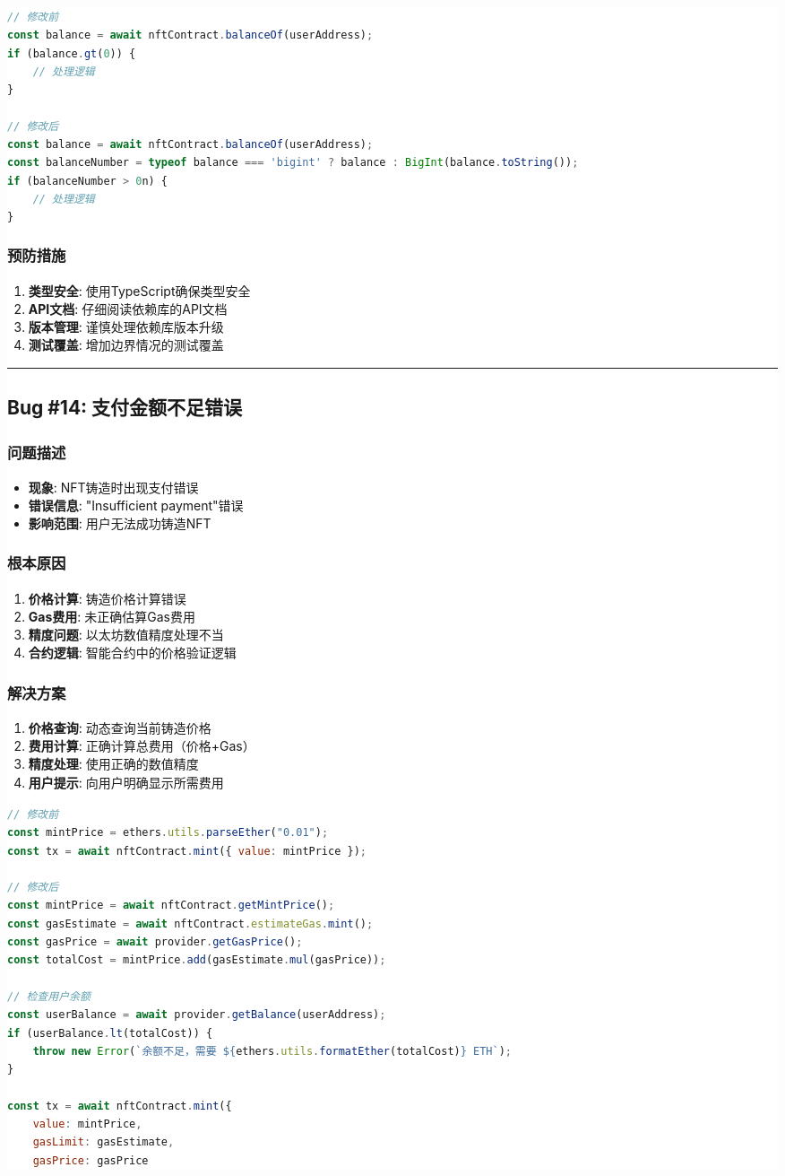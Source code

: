 ```javascript
// 修改前
const balance = await nftContract.balanceOf(userAddress);
if (balance.gt(0)) {
    // 处理逻辑
}

// 修改后
const balance = await nftContract.balanceOf(userAddress);
const balanceNumber = typeof balance === 'bigint' ? balance : BigInt(balance.toString());
if (balanceNumber > 0n) {
    // 处理逻辑
}
```

### 预防措施
1. **类型安全**: 使用TypeScript确保类型安全
2. **API文档**: 仔细阅读依赖库的API文档
3. **版本管理**: 谨慎处理依赖库版本升级
4. **测试覆盖**: 增加边界情况的测试覆盖

---

## Bug #14: 支付金额不足错误

### 问题描述
- **现象**: NFT铸造时出现支付错误
- **错误信息**: "Insufficient payment"错误
- **影响范围**: 用户无法成功铸造NFT

### 根本原因
1. **价格计算**: 铸造价格计算错误
2. **Gas费用**: 未正确估算Gas费用
3. **精度问题**: 以太坊数值精度处理不当
4. **合约逻辑**: 智能合约中的价格验证逻辑

### 解决方案
1. **价格查询**: 动态查询当前铸造价格
2. **费用计算**: 正确计算总费用（价格+Gas）
3. **精度处理**: 使用正确的数值精度
4. **用户提示**: 向用户明确显示所需费用

```javascript
// 修改前
const mintPrice = ethers.utils.parseEther("0.01");
const tx = await nftContract.mint({ value: mintPrice });

// 修改后
const mintPrice = await nftContract.getMintPrice();
const gasEstimate = await nftContract.estimateGas.mint();
const gasPrice = await provider.getGasPrice();
const totalCost = mintPrice.add(gasEstimate.mul(gasPrice));

// 检查用户余额
const userBalance = await provider.getBalance(userAddress);
if (userBalance.lt(totalCost)) {
    throw new Error(`余额不足，需要 ${ethers.utils.formatEther(totalCost)} ETH`);
}

const tx = await nftContract.mint({ 
    value: mintPrice,
    gasLimit: gasEstimate,
    gasPrice: gasPrice
```